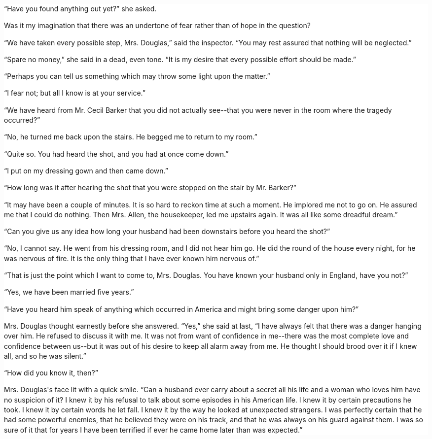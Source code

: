 “Have you found anything out yet?” she asked.

Was it my imagination that there was an undertone of fear rather than of
hope in the question?

“We have taken every possible step, Mrs. Douglas,” said the inspector.
“You may rest assured that nothing will be neglected.”

“Spare no money,” she said in a dead, even tone. “It is my desire that
every possible effort should be made.”

“Perhaps you can tell us something which may throw some light upon the
matter.”

“I fear not; but all I know is at your service.”

“We have heard from Mr. Cecil Barker that you did not actually see--that
you were never in the room where the tragedy occurred?”

“No, he turned me back upon the stairs. He begged me to return to my
room.”

“Quite so. You had heard the shot, and you had at once come down.”

“I put on my dressing gown and then came down.”

“How long was it after hearing the shot that you were stopped on the
stair by Mr. Barker?”

“It may have been a couple of minutes. It is so hard to reckon time at
such a moment. He implored me not to go on. He assured me that I could
do nothing. Then Mrs. Allen, the housekeeper, led me upstairs again. It
was all like some dreadful dream.”

“Can you give us any idea how long your husband had been downstairs
before you heard the shot?”

“No, I cannot say. He went from his dressing room, and I did not hear
him go. He did the round of the house every night, for he was nervous of
fire. It is the only thing that I have ever known him nervous of.”

“That is just the point which I want to come to, Mrs. Douglas. You have
known your husband only in England, have you not?”

“Yes, we have been married five years.”

“Have you heard him speak of anything which occurred in America and
might bring some danger upon him?”

Mrs. Douglas thought earnestly before she answered. “Yes,” she said at
last, “I have always felt that there was a danger hanging over him. He
refused to discuss it with me. It was not from want of confidence in
me--there was the most complete love and confidence between us--but
it was out of his desire to keep all alarm away from me. He thought I
should brood over it if I knew all, and so he was silent.”

“How did you know it, then?”

Mrs. Douglas's face lit with a quick smile. “Can a husband ever carry
about a secret all his life and a woman who loves him have no suspicion
of it? I knew it by his refusal to talk about some episodes in his
American life. I knew it by certain precautions he took. I knew it by
certain words he let fall. I knew it by the way he looked at unexpected
strangers. I was perfectly certain that he had some powerful enemies,
that he believed they were on his track, and that he was always on
his guard against them. I was so sure of it that for years I have been
terrified if ever he came home later than was expected.”
